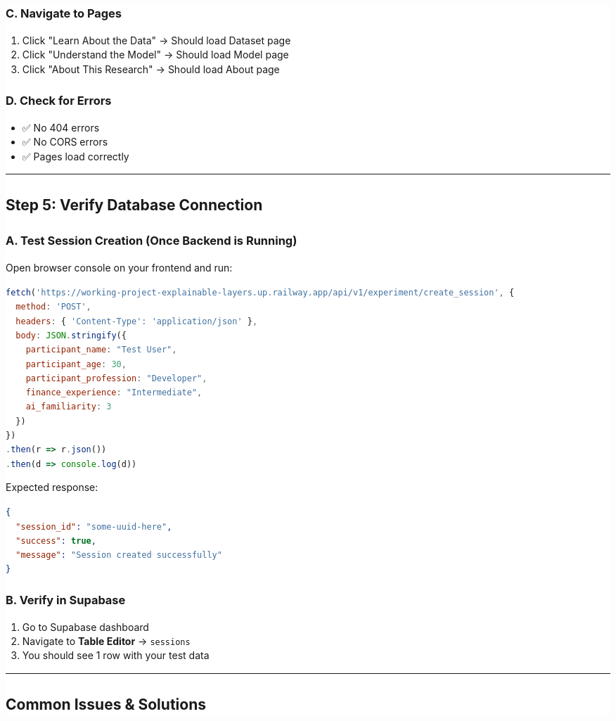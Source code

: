 ### C. Navigate to Pages
1. Click "Learn About the Data" → Should load Dataset page
2. Click "Understand the Model" → Should load Model page
3. Click "About This Research" → Should load About page

### D. Check for Errors
- ✅ No 404 errors
- ✅ No CORS errors
- ✅ Pages load correctly

---

## Step 5: Verify Database Connection

### A. Test Session Creation (Once Backend is Running)

Open browser console on your frontend and run:

```javascript
fetch('https://working-project-explainable-layers.up.railway.app/api/v1/experiment/create_session', {
  method: 'POST',
  headers: { 'Content-Type': 'application/json' },
  body: JSON.stringify({
    participant_name: "Test User",
    participant_age: 30,
    participant_profession: "Developer",
    finance_experience: "Intermediate",
    ai_familiarity: 3
  })
})
.then(r => r.json())
.then(d => console.log(d))
```

Expected response:
```json
{
  "session_id": "some-uuid-here",
  "success": true,
  "message": "Session created successfully"
}
```

### B. Verify in Supabase
1. Go to Supabase dashboard
2. Navigate to **Table Editor** → `sessions`
3. You should see 1 row with your test data

---

## Common Issues & Solutions
